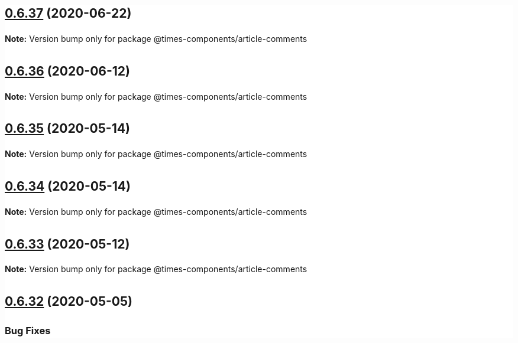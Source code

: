 


## [0.6.37](https://github.com/newsuk/times-components/compare/@times-components/article-comments@0.6.36...@times-components/article-comments@0.6.37) (2020-06-22)

**Note:** Version bump only for package @times-components/article-comments





## [0.6.36](https://github.com/newsuk/times-components/compare/@times-components/article-comments@0.6.35...@times-components/article-comments@0.6.36) (2020-06-12)

**Note:** Version bump only for package @times-components/article-comments





## [0.6.35](https://github.com/newsuk/times-components/compare/@times-components/article-comments@0.6.34...@times-components/article-comments@0.6.35) (2020-05-14)

**Note:** Version bump only for package @times-components/article-comments





## [0.6.34](https://github.com/newsuk/times-components/compare/@times-components/article-comments@0.6.33...@times-components/article-comments@0.6.34) (2020-05-14)

**Note:** Version bump only for package @times-components/article-comments





## [0.6.33](https://github.com/newsuk/times-components/compare/@times-components/article-comments@0.6.32...@times-components/article-comments@0.6.33) (2020-05-12)

**Note:** Version bump only for package @times-components/article-comments





## [0.6.32](https://github.com/newsuk/times-components/compare/@times-components/article-comments@0.6.31...@times-components/article-comments@0.6.32) (2020-05-05)


### Bug Fixes
